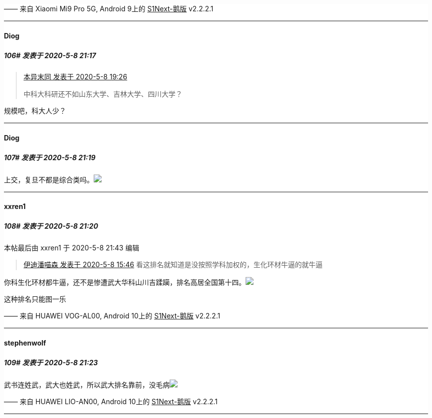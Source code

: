 —— 来自 Xiaomi Mi9 Pro 5G, Android 9上的 [S1Next-鹅版](https://github.com/ykrank/S1-Next/releases) v2.2.2.1


-----

####  Diog  
##### 106#       发表于 2020-5-8 21:17


<blockquote><a href="httphttps://bbs.saraba1st.com/2b/forum.php?mod=redirect&amp;goto=findpost&amp;pid=47347985&amp;ptid=1933450" target="_blank">本异末同 发表于 2020-5-8 19:26</a>

中科大科研还不如山东大学、吉林大学、四川大学？</blockquote>
规模吧，科大人少？


-----

####  Diog  
##### 107#       发表于 2020-5-8 21:19


上交，复旦不都是综合类吗。<img src="https://static.saraba1st.com/image/smiley/face2017/048.png" referrerpolicy="no-referrer">


-----

####  xxren1  
##### 108#       发表于 2020-5-8 21:20


 本帖最后由 xxren1 于 2020-5-8 21:43 编辑 
<blockquote><a href="httphttps://bbs.saraba1st.com/2b/forum.php?mod=redirect&amp;goto=findpost&amp;pid=47345201&amp;ptid=1933450" target="_blank">伊迪潘喵森 发表于 2020-5-8 15:46</a>
看这排名就知道是没按照学科加权的，生化环材牛逼的就牛逼</blockquote>
你科生化环材都牛逼，还不是惨遭武大华科山川吉蹂躏，排名高居全国第十四。<img src="https://static.saraba1st.com/image/smiley/face2017/048.png" referrerpolicy="no-referrer">

这种排名只能图一乐

—— 来自 HUAWEI VOG-AL00, Android 10上的 [S1Next-鹅版](https://github.com/ykrank/S1-Next/releases) v2.2.2.1


-----

####  stephenwolf  
##### 109#       发表于 2020-5-8 21:23


武书连姓武，武大也姓武，所以武大排名靠前，没毛病<img src="https://static.saraba1st.com/image/smiley/face2017/067.png" referrerpolicy="no-referrer">


—— 来自 HUAWEI LIO-AN00, Android 10上的 [S1Next-鹅版](https://github.com/ykrank/S1-Next/releases) v2.2.2.1


-----
